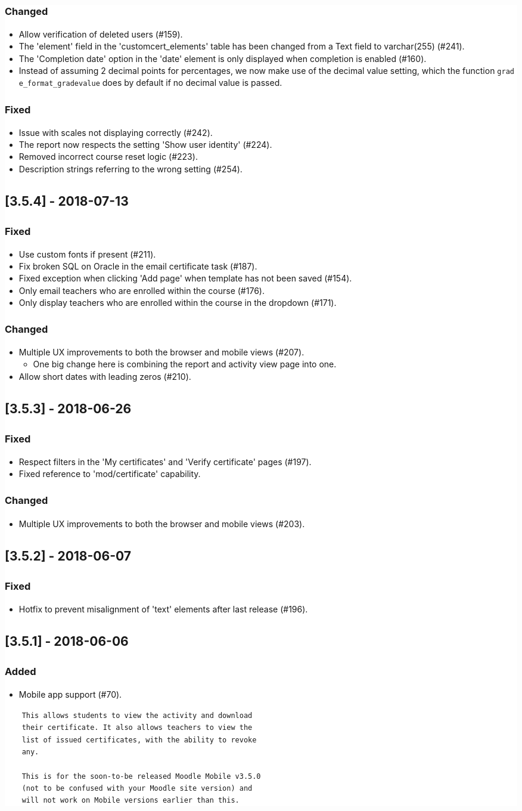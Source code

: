 ### Changed

- Allow verification of deleted users (#159).
- The 'element' field in the 'customcert_elements' table has been changed from a Text field to varchar(255) (#241).
- The 'Completion date' option in the 'date' element is only displayed when completion is enabled (#160).
- Instead of assuming 2 decimal points for percentages, we now make use of the decimal value setting, which the
  function `grade_format_gradevalue` does by default if no decimal value is passed.

### Fixed

- Issue with scales not displaying correctly (#242).
- The report now respects the setting 'Show user identity' (#224).
- Removed incorrect course reset logic (#223).
- Description strings referring to the wrong setting (#254).

## [3.5.4] - 2018-07-13
### Fixed

- Use custom fonts if present (#211).
- Fix broken SQL on Oracle in the email certificate task (#187).
- Fixed exception when clicking 'Add page' when template has not been saved (#154).
- Only email teachers who are enrolled within the course (#176).
- Only display teachers who are enrolled within the course in the dropdown (#171).

### Changed

- Multiple UX improvements to both the browser and mobile views (#207).
  - One big change here is combining the report and activity view page into one.
- Allow short dates with leading zeros (#210).

## [3.5.3] - 2018-06-26
### Fixed

- Respect filters in the 'My certificates' and 'Verify certificate' pages (#197).
- Fixed reference to 'mod/certificate' capability.

### Changed

- Multiple UX improvements to both the browser and mobile views (#203).

## [3.5.2] - 2018-06-07
### Fixed

- Hotfix to prevent misalignment of 'text' elements after last release (#196).

## [3.5.1] - 2018-06-06
### Added
- Mobile app support (#70).
```
    This allows students to view the activity and download
    their certificate. It also allows teachers to view the
    list of issued certificates, with the ability to revoke
    any.
    
    This is for the soon-to-be released Moodle Mobile v3.5.0 
    (not to be confused with your Moodle site version) and
    will not work on Mobile versions earlier than this.
```